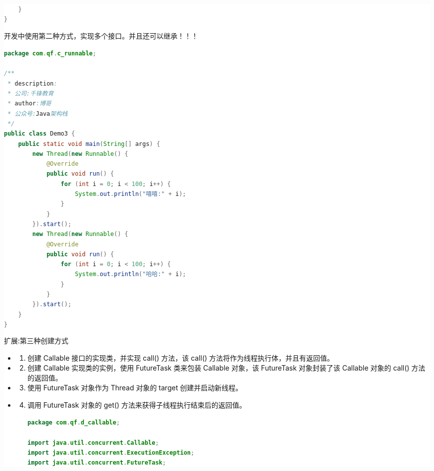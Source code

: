 ```Java
    }
}

```

开发中使用第二种方式，实现多个接口。并且还可以继承！！！

```Java
package com.qf.c_runnable;

/**
 * description:
 * 公司:千锋教育
 * author:博哥
 * 公众号:Java架构栈
 */
public class Demo3 {
    public static void main(String[] args) {
        new Thread(new Runnable() {
            @Override
            public void run() {
                for (int i = 0; i < 100; i++) {
                    System.out.println("嘻嘻:" + i);
                }
            }
        }).start();
        new Thread(new Runnable() {
            @Override
            public void run() {
                for (int i = 0; i < 100; i++) {
                    System.out.println("哈哈:" + i);
                }
            }
        }).start();
    }
}

```

扩展:第三种创建方式

- 1. 创建 Callable 接口的实现类，并实现 call() 方法，该 call() 方法将作为线程执行体，并且有返回值。

- 2. 创建 Callable 实现类的实例，使用 FutureTask 类来包装 Callable 对象，该 FutureTask 对象封装了该 Callable 对象的 call() 方法的返回值。

- 3. 使用 FutureTask 对象作为 Thread 对象的 target 创建并启动新线程。

- 4. 调用 FutureTask 对象的 get() 方法来获得子线程执行结束后的返回值。

     ```Java
     package com.qf.d_callable;
     
     import java.util.concurrent.Callable;
     import java.util.concurrent.ExecutionException;
     import java.util.concurrent.FutureTask;
     